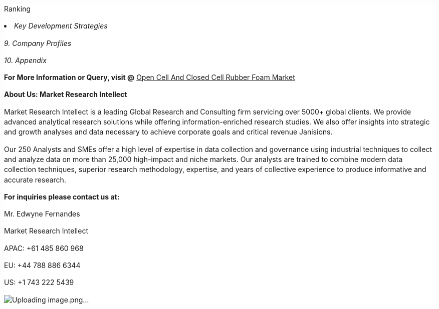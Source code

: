 Ranking</span></em></li><li><em><span class="">Key Development Strategies</span></em></li></ul><p><em><span class="font-[700]">9. Company Profiles</span></em></p><p><em><span class="font-[700]">10. Appendix</span></em></p><p><span class="font-[700]"><strong>For More Information or Query, visit&nbsp;@</strong>&nbsp;</span><span class="font-[700]"><a href="https://www.marketresearchintellect.com/product/global-open-cell-and-closed-cell-rubber-foam-market/?utm_source=Linkedin&utm_medium=829" target="_blank" data-tracking-control-name="article-ssr-frontend-pulse_little-text-block" data-tracking-will-navigate="" data-test-link="">Open Cell And Closed Cell Rubber Foam Market</a></span></p><p><strong><span class="font-[700]">About Us: Market Research Intellect</span></strong></p><p><span class="">Market Research Intellect is a leading Global Research and Consulting firm servicing over 5000+ global clients. We provide advanced analytical research solutions while offering information-enriched research studies.&nbsp;</span>We also offer insights into strategic and growth analyses and data necessary to achieve corporate goals and critical revenue Janisions.</p><p><span class="">Our 250 Analysts and SMEs offer a high level of expertise in data collection and governance using industrial techniques to collect and analyze data on more than 25,000 high-impact and niche markets. Our analysts are trained to combine modern data collection techniques, superior research methodology, expertise, and years of collective experience to produce informative and accurate research.</span></p><p><strong>For inquiries please contact us at:</strong></p><p>Mr. Edwyne Fernandes</p><p>Market Research Intellect</p><p>APAC: +61 485 860 968</p><p>EU: +44 788 886 6344</p><p>US: +1 743 222 5439</p>
![Uploading image.png…]()
